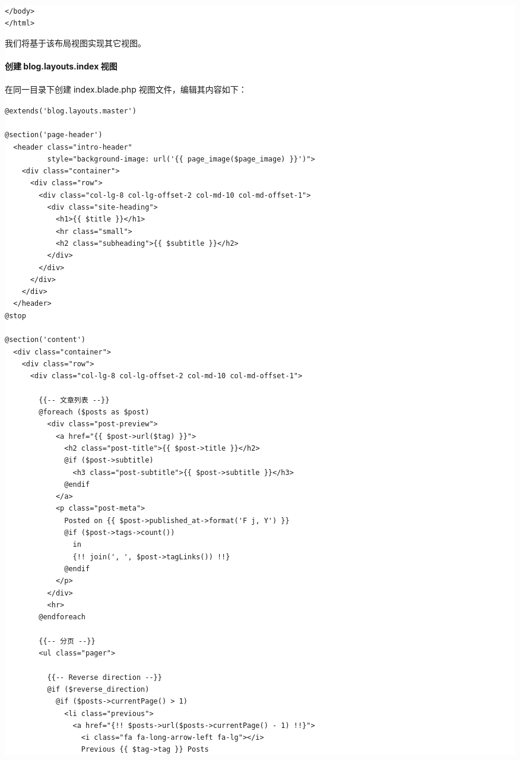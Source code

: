 ```
</body>
</html>
```

我们将基于该布局视图实现其它视图。

#### 创建 blog.layouts.index 视图

在同一目录下创建 index.blade.php 视图文件，编辑其内容如下：
```
@extends('blog.layouts.master')

@section('page-header')
  <header class="intro-header"
          style="background-image: url('{{ page_image($page_image) }}')">
    <div class="container">
      <div class="row">
        <div class="col-lg-8 col-lg-offset-2 col-md-10 col-md-offset-1">
          <div class="site-heading">
            <h1>{{ $title }}</h1>
            <hr class="small">
            <h2 class="subheading">{{ $subtitle }}</h2>
          </div>
        </div>
      </div>
    </div>
  </header>
@stop

@section('content')
  <div class="container">
    <div class="row">
      <div class="col-lg-8 col-lg-offset-2 col-md-10 col-md-offset-1">

        {{-- 文章列表 --}}
        @foreach ($posts as $post)
          <div class="post-preview">
            <a href="{{ $post->url($tag) }}">
              <h2 class="post-title">{{ $post->title }}</h2>
              @if ($post->subtitle)
                <h3 class="post-subtitle">{{ $post->subtitle }}</h3>
              @endif
            </a>
            <p class="post-meta">
              Posted on {{ $post->published_at->format('F j, Y') }}
              @if ($post->tags->count())
                in
                {!! join(', ', $post->tagLinks()) !!}
              @endif
            </p>
          </div>
          <hr>
        @endforeach

        {{-- 分页 --}}
        <ul class="pager">

          {{-- Reverse direction --}}
          @if ($reverse_direction)
            @if ($posts->currentPage() > 1)
              <li class="previous">
                <a href="{!! $posts->url($posts->currentPage() - 1) !!}">
                  <i class="fa fa-long-arrow-left fa-lg"></i>
                  Previous {{ $tag->tag }} Posts
```